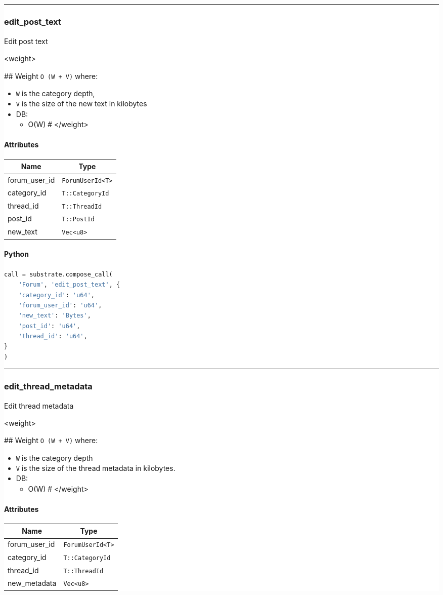 ---------
### edit_post_text
Edit post text

&lt;weight&gt;

\#\# Weight
`O (W + V)` where:
- `W` is the category depth,
- `V` is the size of the new text in kilobytes
- DB:
   - O(W)
\# &lt;/weight&gt;
#### Attributes
| Name | Type |
| -------- | -------- | 
| forum_user_id | `ForumUserId<T>` | 
| category_id | `T::CategoryId` | 
| thread_id | `T::ThreadId` | 
| post_id | `T::PostId` | 
| new_text | `Vec<u8>` | 

#### Python
```python
call = substrate.compose_call(
    'Forum', 'edit_post_text', {
    'category_id': 'u64',
    'forum_user_id': 'u64',
    'new_text': 'Bytes',
    'post_id': 'u64',
    'thread_id': 'u64',
}
)
```

---------
### edit_thread_metadata
Edit thread metadata

&lt;weight&gt;

\#\# Weight
`O (W + V)` where:
- `W` is the category depth
- `V` is the size of the thread metadata in kilobytes.
- DB:
   - O(W)
\# &lt;/weight&gt;
#### Attributes
| Name | Type |
| -------- | -------- | 
| forum_user_id | `ForumUserId<T>` | 
| category_id | `T::CategoryId` | 
| thread_id | `T::ThreadId` | 
| new_metadata | `Vec<u8>` | 
